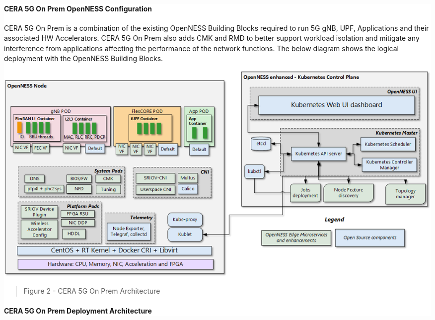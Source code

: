 #### CERA 5G On Prem OpenNESS Configuration 
CERA 5G On Prem is a combination of the existing OpenNESS Building Blocks required to run 5G gNB, UPF, Applications and their associated HW Accelerators. CERA 5G On Prem also adds CMK and RMD to better support workload isolation and mitigate any interference from applications affecting the performance of the network functions. The below diagram shows the logical deployment with the OpenNESS Building Blocks. 

![CERA 5G On Prem Architecture](cera-on-prem-images/cera-on-prem-arch.png)

> Figure 2 - CERA 5G On Prem Architecture

#### CERA 5G On Prem Deployment Architecture
